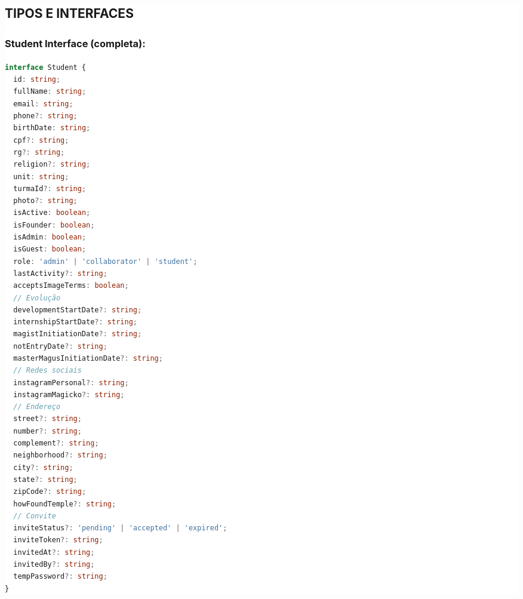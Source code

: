 
## TIPOS E INTERFACES

### **Student Interface (completa):**
```typescript
interface Student {
  id: string;
  fullName: string;
  email: string;
  phone?: string;
  birthDate: string;
  cpf?: string;
  rg?: string;
  religion?: string;
  unit: string;
  turmaId?: string;
  photo?: string;
  isActive: boolean;
  isFounder: boolean;
  isAdmin: boolean;
  isGuest: boolean;
  role: 'admin' | 'collaborator' | 'student';
  lastActivity?: string;
  acceptsImageTerms: boolean;
  // Evolução
  developmentStartDate?: string;
  internshipStartDate?: string;
  magistInitiationDate?: string;
  notEntryDate?: string;
  masterMagusInitiationDate?: string;
  // Redes sociais
  instagramPersonal?: string;
  instagramMagicko?: string;
  // Endereço
  street?: string;
  number?: string;
  complement?: string;
  neighborhood?: string;
  city?: string;
  state?: string;
  zipCode?: string;
  howFoundTemple?: string;
  // Convite
  inviteStatus?: 'pending' | 'accepted' | 'expired';
  inviteToken?: string;
  invitedAt?: string;
  invitedBy?: string;
  tempPassword?: string;
}
```
